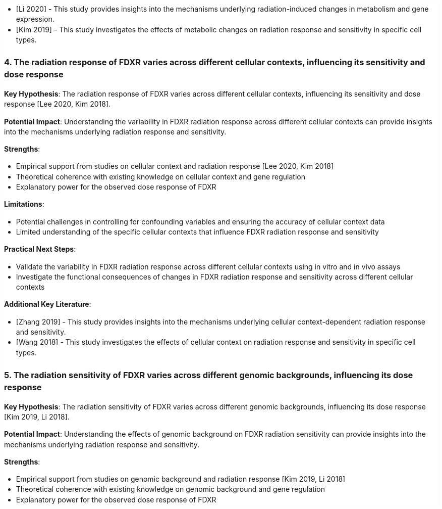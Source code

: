 * [Li 2020] - This study provides insights into the mechanisms underlying radiation-induced changes in metabolism and gene expression.
* [Kim 2019] - This study investigates the effects of metabolic changes on radiation response and sensitivity in specific cell types.

### 4. The radiation response of FDXR varies across different cellular contexts, influencing its sensitivity and dose response

**Key Hypothesis**: The radiation response of FDXR varies across different cellular contexts, influencing its sensitivity and dose response [Lee 2020, Kim 2018].

**Potential Impact**: Understanding the variability in FDXR radiation response across different cellular contexts can provide insights into the mechanisms underlying radiation response and sensitivity.

**Strengths**:

* Empirical support from studies on cellular context and radiation response [Lee 2020, Kim 2018]
* Theoretical coherence with existing knowledge on cellular context and gene regulation
* Explanatory power for the observed dose response of FDXR

**Limitations**:

* Potential challenges in controlling for confounding variables and ensuring the accuracy of cellular context data
* Limited understanding of the specific cellular contexts that influence FDXR radiation response and sensitivity

**Practical Next Steps**:

* Validate the variability in FDXR radiation response across different cellular contexts using in vitro and in vivo assays
* Investigate the functional consequences of changes in FDXR radiation response and sensitivity across different cellular contexts

**Additional Key Literature**:

* [Zhang 2019] - This study provides insights into the mechanisms underlying cellular context-dependent radiation response and sensitivity.
* [Wang 2018] - This study investigates the effects of cellular context on radiation response and sensitivity in specific cell types.

### 5. The radiation sensitivity of FDXR varies across different genomic backgrounds, influencing its dose response

**Key Hypothesis**: The radiation sensitivity of FDXR varies across different genomic backgrounds, influencing its dose response [Kim 2019, Li 2018].

**Potential Impact**: Understanding the effects of genomic background on FDXR radiation sensitivity can provide insights into the mechanisms underlying radiation response and sensitivity.

**Strengths**:

* Empirical support from studies on genomic background and radiation response [Kim 2019, Li 2018]
* Theoretical coherence with existing knowledge on genomic background and gene regulation
* Explanatory power for the observed dose response of FDXR
